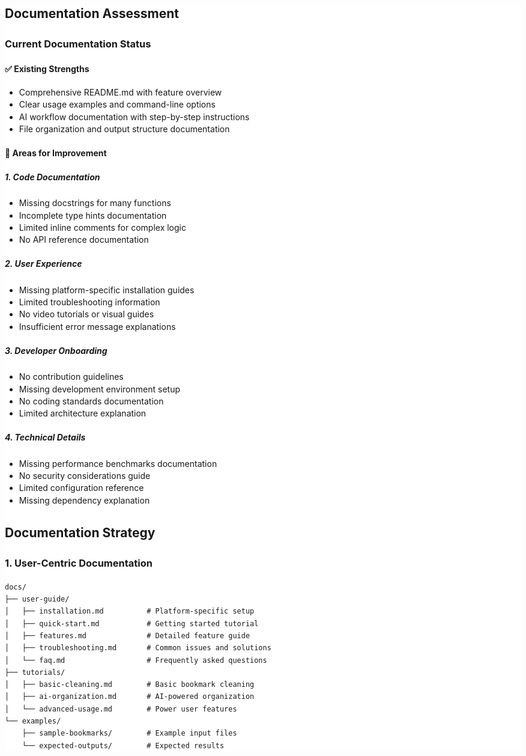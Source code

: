 ## Documentation Assessment

### Current Documentation Status

#### ✅ **Existing Strengths**
- Comprehensive README.md with feature overview
- Clear usage examples and command-line options
- AI workflow documentation with step-by-step instructions
- File organization and output structure documentation

#### 📝 **Areas for Improvement**

##### 1. **Code Documentation**
- Missing docstrings for many functions
- Incomplete type hints documentation
- Limited inline comments for complex logic
- No API reference documentation

##### 2. **User Experience**
- Missing platform-specific installation guides
- Limited troubleshooting information
- No video tutorials or visual guides
- Insufficient error message explanations

##### 3. **Developer Onboarding**
- No contribution guidelines
- Missing development environment setup
- No coding standards documentation
- Limited architecture explanation

##### 4. **Technical Details**
- Missing performance benchmarks documentation
- No security considerations guide
- Limited configuration reference
- Missing dependency explanation

## Documentation Strategy

### 1. **User-Centric Documentation**
```
docs/
├── user-guide/
│   ├── installation.md          # Platform-specific setup
│   ├── quick-start.md           # Getting started tutorial
│   ├── features.md              # Detailed feature guide
│   ├── troubleshooting.md       # Common issues and solutions
│   └── faq.md                   # Frequently asked questions
├── tutorials/
│   ├── basic-cleaning.md        # Basic bookmark cleaning
│   ├── ai-organization.md       # AI-powered organization
│   └── advanced-usage.md        # Power user features
└── examples/
    ├── sample-bookmarks/        # Example input files
    └── expected-outputs/        # Expected results
```
